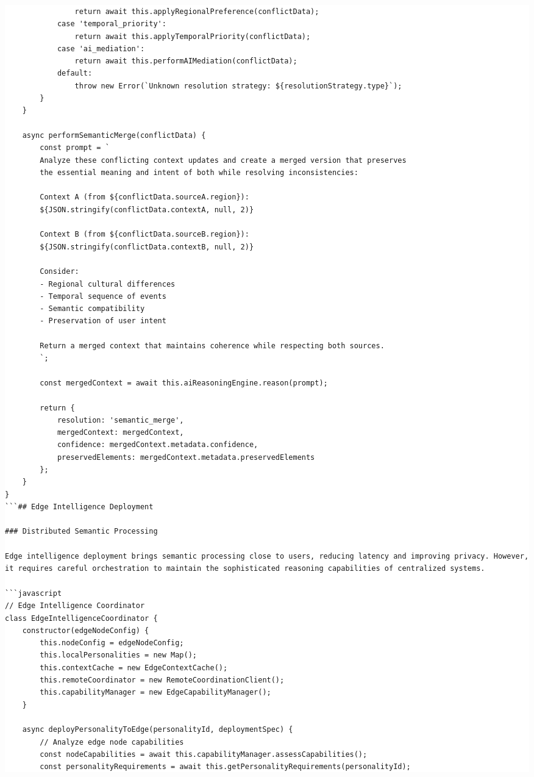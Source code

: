 ```
                return await this.applyRegionalPreference(conflictData);
            case 'temporal_priority':
                return await this.applyTemporalPriority(conflictData);
            case 'ai_mediation':
                return await this.performAIMediation(conflictData);
            default:
                throw new Error(`Unknown resolution strategy: ${resolutionStrategy.type}`);
        }
    }

    async performSemanticMerge(conflictData) {
        const prompt = `
        Analyze these conflicting context updates and create a merged version that preserves 
        the essential meaning and intent of both while resolving inconsistencies:

        Context A (from ${conflictData.sourceA.region}):
        ${JSON.stringify(conflictData.contextA, null, 2)}

        Context B (from ${conflictData.sourceB.region}):
        ${JSON.stringify(conflictData.contextB, null, 2)}

        Consider:
        - Regional cultural differences
        - Temporal sequence of events
        - Semantic compatibility
        - Preservation of user intent

        Return a merged context that maintains coherence while respecting both sources.
        `;

        const mergedContext = await this.aiReasoningEngine.reason(prompt);
        
        return {
            resolution: 'semantic_merge',
            mergedContext: mergedContext,
            confidence: mergedContext.metadata.confidence,
            preservedElements: mergedContext.metadata.preservedElements
        };
    }
}
```## Edge Intelligence Deployment

### Distributed Semantic Processing

Edge intelligence deployment brings semantic processing close to users, reducing latency and improving privacy. However, it requires careful orchestration to maintain the sophisticated reasoning capabilities of centralized systems.

```javascript
// Edge Intelligence Coordinator
class EdgeIntelligenceCoordinator {
    constructor(edgeNodeConfig) {
        this.nodeConfig = edgeNodeConfig;
        this.localPersonalities = new Map();
        this.contextCache = new EdgeContextCache();
        this.remoteCoordinator = new RemoteCoordinationClient();
        this.capabilityManager = new EdgeCapabilityManager();
    }

    async deployPersonalityToEdge(personalityId, deploymentSpec) {
        // Analyze edge node capabilities
        const nodeCapabilities = await this.capabilityManager.assessCapabilities();
        const personalityRequirements = await this.getPersonalityRequirements(personalityId);
```